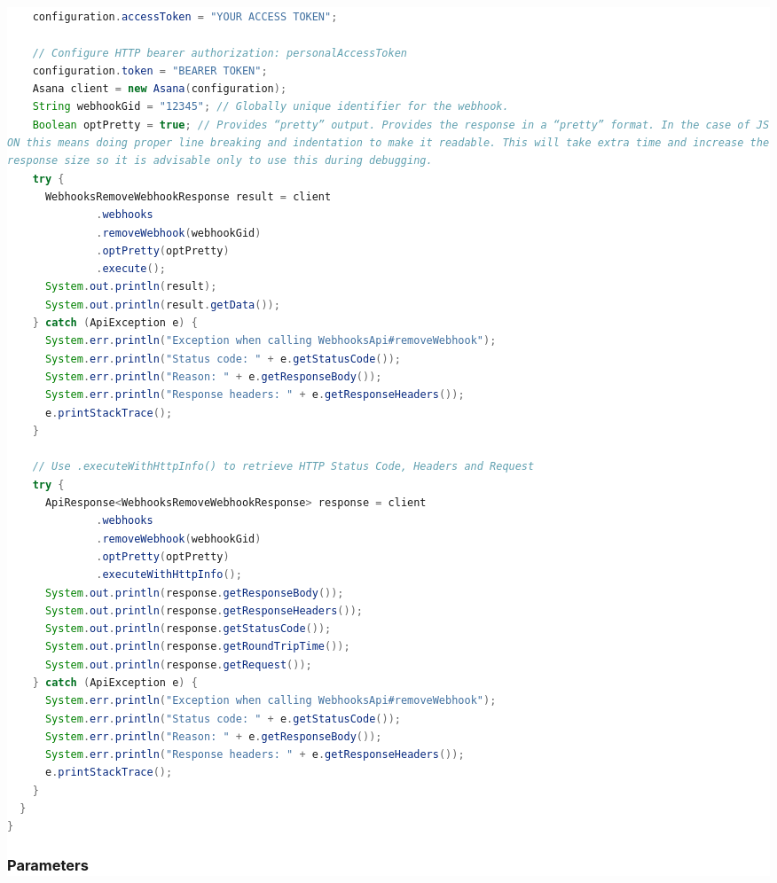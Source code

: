 ```java
    configuration.accessToken = "YOUR ACCESS TOKEN";
    
    // Configure HTTP bearer authorization: personalAccessToken
    configuration.token = "BEARER TOKEN";
    Asana client = new Asana(configuration);
    String webhookGid = "12345"; // Globally unique identifier for the webhook.
    Boolean optPretty = true; // Provides “pretty” output. Provides the response in a “pretty” format. In the case of JSON this means doing proper line breaking and indentation to make it readable. This will take extra time and increase the response size so it is advisable only to use this during debugging.
    try {
      WebhooksRemoveWebhookResponse result = client
              .webhooks
              .removeWebhook(webhookGid)
              .optPretty(optPretty)
              .execute();
      System.out.println(result);
      System.out.println(result.getData());
    } catch (ApiException e) {
      System.err.println("Exception when calling WebhooksApi#removeWebhook");
      System.err.println("Status code: " + e.getStatusCode());
      System.err.println("Reason: " + e.getResponseBody());
      System.err.println("Response headers: " + e.getResponseHeaders());
      e.printStackTrace();
    }

    // Use .executeWithHttpInfo() to retrieve HTTP Status Code, Headers and Request
    try {
      ApiResponse<WebhooksRemoveWebhookResponse> response = client
              .webhooks
              .removeWebhook(webhookGid)
              .optPretty(optPretty)
              .executeWithHttpInfo();
      System.out.println(response.getResponseBody());
      System.out.println(response.getResponseHeaders());
      System.out.println(response.getStatusCode());
      System.out.println(response.getRoundTripTime());
      System.out.println(response.getRequest());
    } catch (ApiException e) {
      System.err.println("Exception when calling WebhooksApi#removeWebhook");
      System.err.println("Status code: " + e.getStatusCode());
      System.err.println("Reason: " + e.getResponseBody());
      System.err.println("Response headers: " + e.getResponseHeaders());
      e.printStackTrace();
    }
  }
}

```

### Parameters
